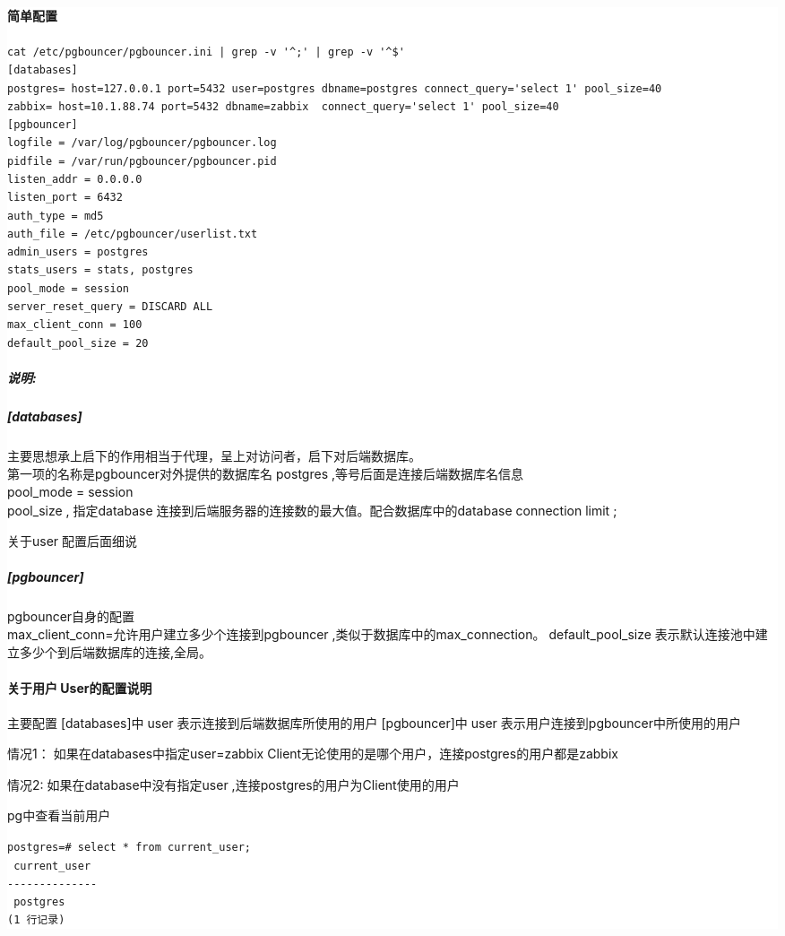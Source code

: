 

#### 简单配置
```
cat /etc/pgbouncer/pgbouncer.ini | grep -v '^;' | grep -v '^$' 
[databases]
postgres= host=127.0.0.1 port=5432 user=postgres dbname=postgres connect_query='select 1' pool_size=40
zabbix= host=10.1.88.74 port=5432 dbname=zabbix  connect_query='select 1' pool_size=40
[pgbouncer]
logfile = /var/log/pgbouncer/pgbouncer.log
pidfile = /var/run/pgbouncer/pgbouncer.pid
listen_addr = 0.0.0.0
listen_port = 6432
auth_type = md5
auth_file = /etc/pgbouncer/userlist.txt
admin_users = postgres
stats_users = stats, postgres
pool_mode = session
server_reset_query = DISCARD ALL
max_client_conn = 100
default_pool_size = 20
```

##### 说明:

##### [databases] 
主要思想承上启下的作用相当于代理，呈上对访问者，启下对后端数据库。   
第一项的名称是pgbouncer对外提供的数据库名 postgres ,等号后面是连接后端数据库名信息  
pool_mode = session  
pool_size , 指定database 连接到后端服务器的连接数的最大值。配合数据库中的database connection limit ;

关于user 配置后面细说
##### [pgbouncer] 
pgbouncer自身的配置   
max_client_conn=允许用户建立多少个连接到pgbouncer   ,类似于数据库中的max_connection。
default_pool_size 表示默认连接池中建立多少个到后端数据库的连接,全局。 

#### 关于用户 User的配置说明
主要配置
[databases]中 user 表示连接到后端数据库所使用的用户
[pgbouncer]中 user 表示用户连接到pgbouncer中所使用的用户

情况1： 如果在databases中指定user=zabbix Client无论使用的是哪个用户，连接postgres的用户都是zabbix

情况2:  如果在database中没有指定user ,连接postgres的用户为Client使用的用户

pg中查看当前用户
```
postgres=# select * from current_user;
 current_user 
--------------
 postgres
(1 行记录)
```
